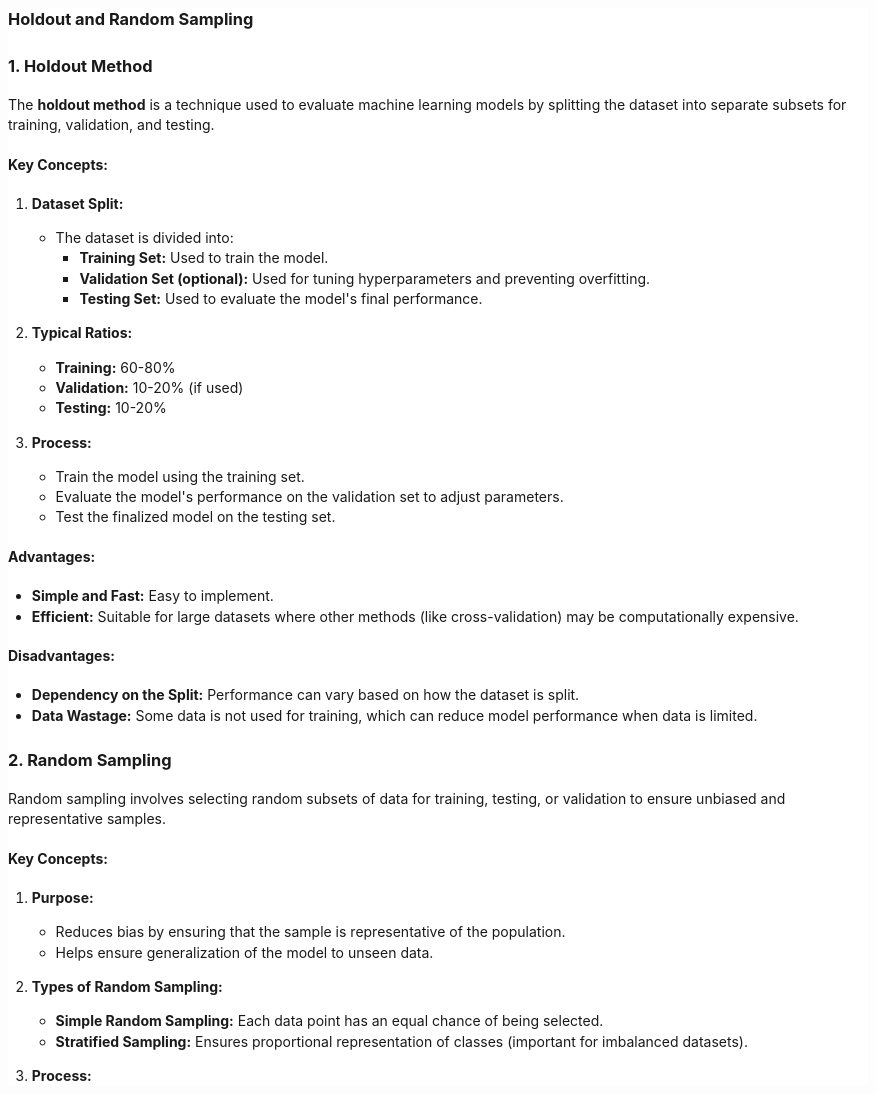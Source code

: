 
### Holdout and Random Sampling

### **1. Holdout Method**

The **holdout method** is a technique used to evaluate machine learning models by splitting the dataset into separate subsets for training, validation, and testing.

#### **Key Concepts:**

1. **Dataset Split:**
    
    - The dataset is divided into:
        - **Training Set:** Used to train the model.
        - **Validation Set (optional):** Used for tuning hyperparameters and preventing overfitting.
        - **Testing Set:** Used to evaluate the model's final performance.
2. **Typical Ratios:**
    - **Training:** 60-80%
    - **Validation:** 10-20% (if used)
    - **Testing:** 10-20%
3. **Process:**
    - Train the model using the training set.
    - Evaluate the model's performance on the validation set to adjust parameters.
    - Test the finalized model on the testing set.

#### **Advantages:**

- **Simple and Fast:** Easy to implement.
- **Efficient:** Suitable for large datasets where other methods (like cross-validation) may be computationally expensive.

#### **Disadvantages:**

- **Dependency on the Split:** Performance can vary based on how the dataset is split.
- **Data Wastage:** Some data is not used for training, which can reduce model performance when data is limited.

### **2. Random Sampling**

Random sampling involves selecting random subsets of data for training, testing, or validation to ensure unbiased and representative samples.

#### **Key Concepts:**

1. **Purpose:**
    
    - Reduces bias by ensuring that the sample is representative of the population.
    - Helps ensure generalization of the model to unseen data.
2. **Types of Random Sampling:**
    
    - **Simple Random Sampling:** Each data point has an equal chance of being selected.
    - **Stratified Sampling:** Ensures proportional representation of classes (important for imbalanced datasets).
3. **Process:**
    